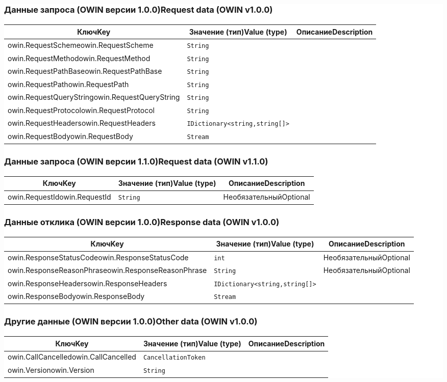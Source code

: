 ### <a name="request-data-owin-v100"></a><span data-ttu-id="00a84-140">Данные запроса (OWIN версии 1.0.0)</span><span class="sxs-lookup"><span data-stu-id="00a84-140">Request data (OWIN v1.0.0)</span></span>

| <span data-ttu-id="00a84-141">Ключ</span><span class="sxs-lookup"><span data-stu-id="00a84-141">Key</span></span>               | <span data-ttu-id="00a84-142">Значение (тип)</span><span class="sxs-lookup"><span data-stu-id="00a84-142">Value (type)</span></span> | <span data-ttu-id="00a84-143">Описание</span><span class="sxs-lookup"><span data-stu-id="00a84-143">Description</span></span> |
| ----------------- | ------------ | ----------- |
| <span data-ttu-id="00a84-144">owin.RequestScheme</span><span class="sxs-lookup"><span data-stu-id="00a84-144">owin.RequestScheme</span></span> | `String` |  |
| <span data-ttu-id="00a84-145">owin.RequestMethod</span><span class="sxs-lookup"><span data-stu-id="00a84-145">owin.RequestMethod</span></span>  | `String` | |    
| <span data-ttu-id="00a84-146">owin.RequestPathBase</span><span class="sxs-lookup"><span data-stu-id="00a84-146">owin.RequestPathBase</span></span>  | `String` | |    
| <span data-ttu-id="00a84-147">owin.RequestPath</span><span class="sxs-lookup"><span data-stu-id="00a84-147">owin.RequestPath</span></span> | `String` | |     
| <span data-ttu-id="00a84-148">owin.RequestQueryString</span><span class="sxs-lookup"><span data-stu-id="00a84-148">owin.RequestQueryString</span></span>  | `String` | |    
| <span data-ttu-id="00a84-149">owin.RequestProtocol</span><span class="sxs-lookup"><span data-stu-id="00a84-149">owin.RequestProtocol</span></span>  | `String` | |    
| <span data-ttu-id="00a84-150">owin.RequestHeaders</span><span class="sxs-lookup"><span data-stu-id="00a84-150">owin.RequestHeaders</span></span> | `IDictionary<string,string[]>`  | |
| <span data-ttu-id="00a84-151">owin.RequestBody</span><span class="sxs-lookup"><span data-stu-id="00a84-151">owin.RequestBody</span></span> | `Stream`  | |

### <a name="request-data-owin-v110"></a><span data-ttu-id="00a84-152">Данные запроса (OWIN версии 1.1.0)</span><span class="sxs-lookup"><span data-stu-id="00a84-152">Request data (OWIN v1.1.0)</span></span>

| <span data-ttu-id="00a84-153">Ключ</span><span class="sxs-lookup"><span data-stu-id="00a84-153">Key</span></span>               | <span data-ttu-id="00a84-154">Значение (тип)</span><span class="sxs-lookup"><span data-stu-id="00a84-154">Value (type)</span></span> | <span data-ttu-id="00a84-155">Описание</span><span class="sxs-lookup"><span data-stu-id="00a84-155">Description</span></span> |
| ----------------- | ------------ | ----------- |
| <span data-ttu-id="00a84-156">owin.RequestId</span><span class="sxs-lookup"><span data-stu-id="00a84-156">owin.RequestId</span></span> | `String` | <span data-ttu-id="00a84-157">Необязательный</span><span class="sxs-lookup"><span data-stu-id="00a84-157">Optional</span></span> |

### <a name="response-data-owin-v100"></a><span data-ttu-id="00a84-158">Данные отклика (OWIN версии 1.0.0)</span><span class="sxs-lookup"><span data-stu-id="00a84-158">Response data (OWIN v1.0.0)</span></span>

| <span data-ttu-id="00a84-159">Ключ</span><span class="sxs-lookup"><span data-stu-id="00a84-159">Key</span></span>               | <span data-ttu-id="00a84-160">Значение (тип)</span><span class="sxs-lookup"><span data-stu-id="00a84-160">Value (type)</span></span> | <span data-ttu-id="00a84-161">Описание</span><span class="sxs-lookup"><span data-stu-id="00a84-161">Description</span></span> |
| ----------------- | ------------ | ----------- |
| <span data-ttu-id="00a84-162">owin.ResponseStatusCode</span><span class="sxs-lookup"><span data-stu-id="00a84-162">owin.ResponseStatusCode</span></span> | `int` | <span data-ttu-id="00a84-163">Необязательный</span><span class="sxs-lookup"><span data-stu-id="00a84-163">Optional</span></span> |
| <span data-ttu-id="00a84-164">owin.ResponseReasonPhrase</span><span class="sxs-lookup"><span data-stu-id="00a84-164">owin.ResponseReasonPhrase</span></span> | `String` | <span data-ttu-id="00a84-165">Необязательный</span><span class="sxs-lookup"><span data-stu-id="00a84-165">Optional</span></span> |
| <span data-ttu-id="00a84-166">owin.ResponseHeaders</span><span class="sxs-lookup"><span data-stu-id="00a84-166">owin.ResponseHeaders</span></span> | `IDictionary<string,string[]>`  | |
| <span data-ttu-id="00a84-167">owin.ResponseBody</span><span class="sxs-lookup"><span data-stu-id="00a84-167">owin.ResponseBody</span></span> | `Stream`  | |

### <a name="other-data-owin-v100"></a><span data-ttu-id="00a84-168">Другие данные (OWIN версии 1.0.0)</span><span class="sxs-lookup"><span data-stu-id="00a84-168">Other data (OWIN v1.0.0)</span></span>

| <span data-ttu-id="00a84-169">Ключ</span><span class="sxs-lookup"><span data-stu-id="00a84-169">Key</span></span>               | <span data-ttu-id="00a84-170">Значение (тип)</span><span class="sxs-lookup"><span data-stu-id="00a84-170">Value (type)</span></span> | <span data-ttu-id="00a84-171">Описание</span><span class="sxs-lookup"><span data-stu-id="00a84-171">Description</span></span> |
| ----------------- | ------------ | ----------- |
| <span data-ttu-id="00a84-172">owin.CallCancelled</span><span class="sxs-lookup"><span data-stu-id="00a84-172">owin.CallCancelled</span></span> | `CancellationToken` |  |
| <span data-ttu-id="00a84-173">owin.Version</span><span class="sxs-lookup"><span data-stu-id="00a84-173">owin.Version</span></span>  | `String` | |   
